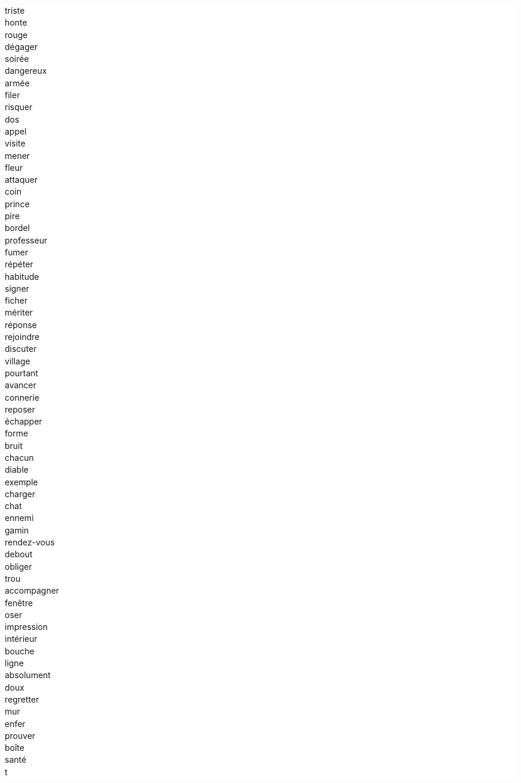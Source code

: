 triste<br> 
honte<br> 
rouge<br> 
dégager<br> 
soirée<br> 
dangereux<br> 
armée<br> 
filer<br> 
risquer<br> 
dos<br> 
appel<br> 
visite<br> 
mener<br> 
fleur<br> 
attaquer<br> 
coin<br> 
prince<br> 
pire<br> 
bordel<br> 
professeur<br> 
fumer<br> 
répéter<br> 
habitude<br> 
signer<br> 
ficher<br> 
mériter<br> 
réponse<br> 
rejoindre<br> 
discuter<br> 
village<br> 
pourtant<br> 
avancer<br> 
connerie<br> 
reposer<br> 
échapper<br> 
forme<br> 
bruit<br> 
chacun<br> 
diable<br> 
exemple<br> 
charger<br> 
chat<br> 
ennemi<br> 
gamin<br> 
rendez-vous<br> 
debout<br> 
obliger<br> 
trou<br> 
accompagner<br> 
fenêtre<br> 
oser<br> 
impression<br> 
intérieur<br> 
bouche<br> 
ligne<br> 
absolument<br> 
doux<br> 
regretter<br> 
mur<br> 
enfer<br> 
prouver<br> 
boîte<br> 
santé<br> 
t<br> 